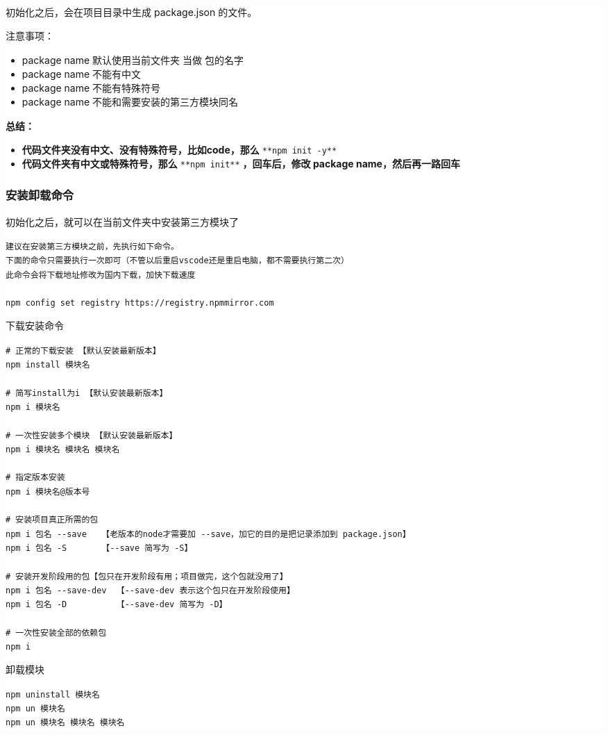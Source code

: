 初始化之后，会在项目目录中生成 package.json 的文件。

注意事项：

- package name 默认使用当前文件夹 当做 包的名字
- package name 不能有中文
- package name 不能有特殊符号
- package name 不能和需要安装的第三方模块同名

**总结：**

- **代码文件夹没有中文、没有特殊符号，比如code，那么** `**npm init -y**`
- **代码文件夹有中文或特殊符号，那么** `**npm init**` **，回车后，修改 package name，然后再一路回车**

### 安装卸载命令

初始化之后，就可以在当前文件夹中安装第三方模块了

```
建议在安装第三方模块之前，先执行如下命令。
下面的命令只需要执行一次即可（不管以后重启vscode还是重启电脑，都不需要执行第二次）
此命令会将下载地址修改为国内下载，加快下载速度

npm config set registry https://registry.npmmirror.com
```

下载安装命令

```
# 正常的下载安装 【默认安装最新版本】
npm install 模块名

# 简写install为i 【默认安装最新版本】
npm i 模块名

# 一次性安装多个模块 【默认安装最新版本】
npm i 模块名 模块名 模块名

# 指定版本安装
npm i 模块名@版本号

# 安装项目真正所需的包
npm i 包名 --save   【老版本的node才需要加 --save，加它的目的是把记录添加到 package.json】
npm i 包名 -S       【--save 简写为 -S】

# 安装开发阶段用的包【包只在开发阶段有用；项目做完，这个包就没用了】
npm i 包名 --save-dev  【--save-dev 表示这个包只在开发阶段使用】
npm i 包名 -D          【--save-dev 简写为 -D】

# 一次性安装全部的依赖包
npm i
```

卸载模块

```
npm uninstall 模块名
npm un 模块名
npm un 模块名 模块名 模块名
```
